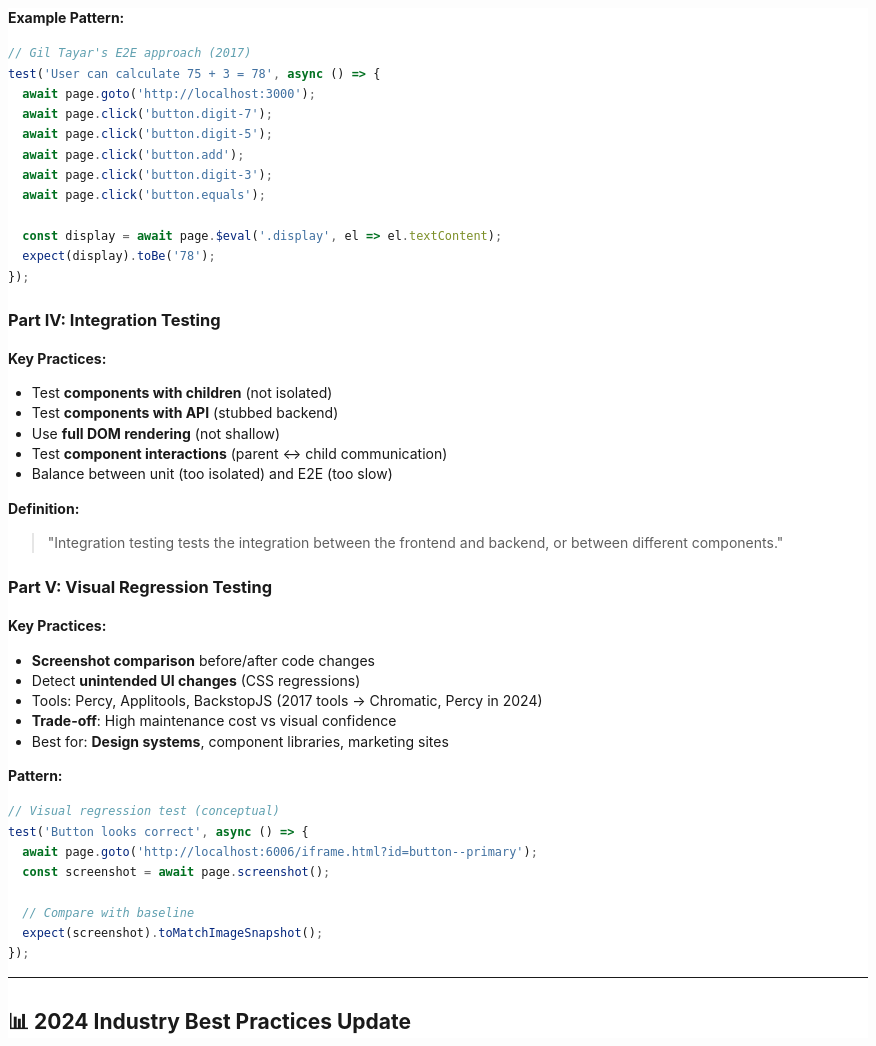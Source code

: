**Example Pattern:**
```javascript
// Gil Tayar's E2E approach (2017)
test('User can calculate 75 + 3 = 78', async () => {
  await page.goto('http://localhost:3000');
  await page.click('button.digit-7');
  await page.click('button.digit-5');
  await page.click('button.add');
  await page.click('button.digit-3');
  await page.click('button.equals');

  const display = await page.$eval('.display', el => el.textContent);
  expect(display).toBe('78');
});
```

### Part IV: Integration Testing
**Key Practices:**
- Test **components with children** (not isolated)
- Test **components with API** (stubbed backend)
- Use **full DOM rendering** (not shallow)
- Test **component interactions** (parent ↔ child communication)
- Balance between unit (too isolated) and E2E (too slow)

**Definition:**
> "Integration testing tests the integration between the frontend and backend, or between different components."

### Part V: Visual Regression Testing
**Key Practices:**
- **Screenshot comparison** before/after code changes
- Detect **unintended UI changes** (CSS regressions)
- Tools: Percy, Applitools, BackstopJS (2017 tools → Chromatic, Percy in 2024)
- **Trade-off**: High maintenance cost vs visual confidence
- Best for: **Design systems**, component libraries, marketing sites

**Pattern:**
```javascript
// Visual regression test (conceptual)
test('Button looks correct', async () => {
  await page.goto('http://localhost:6006/iframe.html?id=button--primary');
  const screenshot = await page.screenshot();

  // Compare with baseline
  expect(screenshot).toMatchImageSnapshot();
});
```

---

## 📊 2024 Industry Best Practices Update
